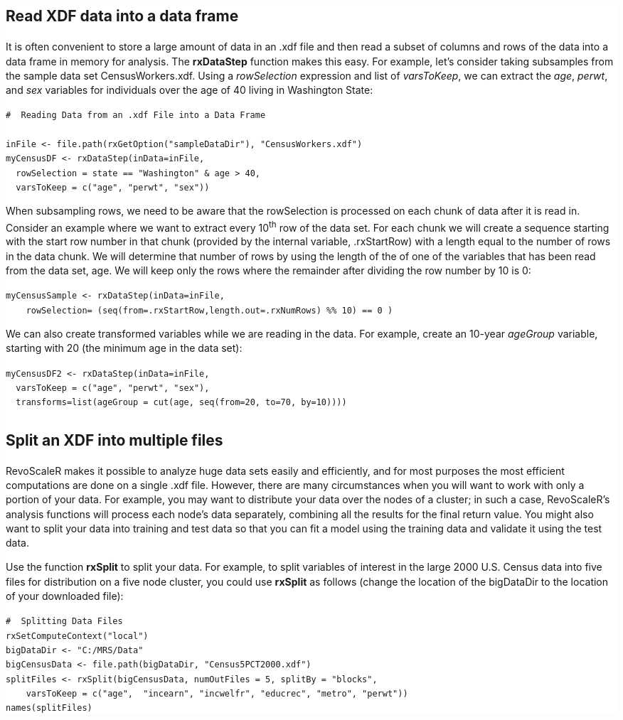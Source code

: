 ## Read XDF data into a data frame

It is often convenient to store a large amount of data in an .xdf file and then read a subset of columns and rows of the data into a data frame in memory for analysis. The **rxDataStep** function makes this easy. For example, let’s consider taking subsamples from the sample data set CensusWorkers.xdf. Using a *rowSelection* expression and list of *varsToKeep*, we can extract the *age*, *perwt*, and *sex* variables for individuals over the age of 40 living in Washington State:

	#  Reading Data from an .xdf File into a Data Frame
	
	inFile <- file.path(rxGetOption("sampleDataDir"), "CensusWorkers.xdf")
	myCensusDF <- rxDataStep(inData=inFile, 
	  rowSelection = state == "Washington" & age > 40,
	  varsToKeep = c("age", "perwt", "sex"))

When subsampling rows, we need to be aware that the rowSelection is processed on each chunk of data after it is read in. Consider an example where we want to extract every 10<sup>th</sup> row of the data set. For each chunk we will create a sequence starting with the start row number in that chunk (provided by the internal variable, .rxStartRow) with a length equal to the number of rows in the data chunk. We will determine that number of rows by using the length of the of one of the variables that has been read from the data set, age. We will keep only the rows where the remainder after dividing the row number by 10 is 0:

	myCensusSample <- rxDataStep(inData=inFile, 
	    rowSelection= (seq(from=.rxStartRow,length.out=.rxNumRows) %% 10) == 0 )


We can also create transformed variables while we are reading in the data. For example, create an 10-year *ageGroup* variable, starting with 20 (the minimum age in the data set):

	myCensusDF2 <- rxDataStep(inData=inFile, 
	  varsToKeep = c("age", "perwt", "sex"),
	  transforms=list(ageGroup = cut(age, seq(from=20, to=70, by=10))))


## Split an XDF into multiple files

RevoScaleR makes it possible to analyze huge data sets easily and efficiently, and for most purposes the most efficient computations are done on a single .xdf file. However, there are many circumstances when you will want to work with only a portion of your data. For example, you may want to distribute your data over the nodes of a cluster; in such a case, RevoScaleR’s analysis functions will process each node’s data separately, combining all the results for the final return value. You might also want to split your data into training and test data so that you can fit a model using the training data and validate it using the test data.

Use the function **rxSplit** to split your data. For example, to split variables of interest in the large 2000 U.S. Census data into five files for distribution on a five node cluster, you could use **rxSplit** as follows (change the location of the bigDataDir to the location of your downloaded file):

	#  Splitting Data Files
	rxSetComputeContext("local")
	bigDataDir <- "C:/MRS/Data"
	bigCensusData <- file.path(bigDataDir, "Census5PCT2000.xdf")	
	splitFiles <- rxSplit(bigCensusData, numOutFiles = 5, splitBy = "blocks", 
		varsToKeep = c("age",  "incearn", "incwelfr", "educrec", "metro", "perwt")) 
	names(splitFiles)
